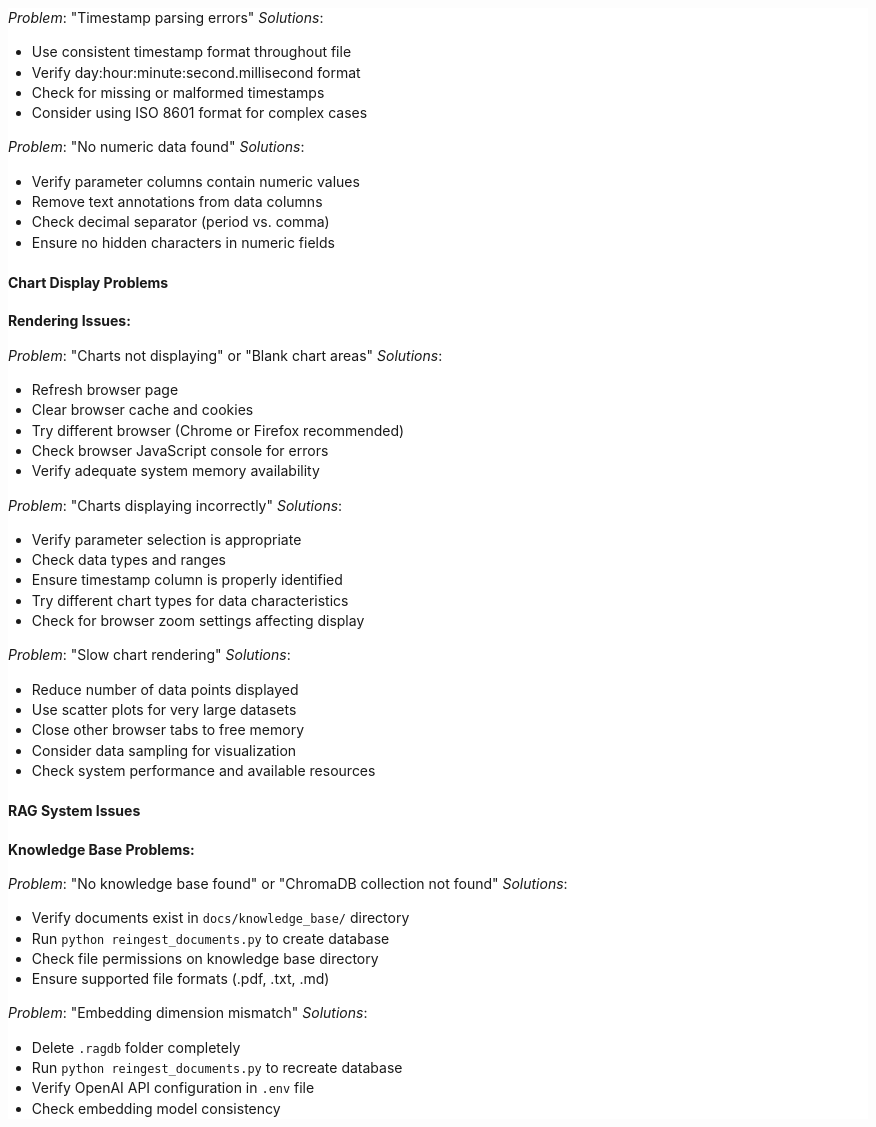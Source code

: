 *Problem*: "Timestamp parsing errors"
*Solutions*:
- Use consistent timestamp format throughout file
- Verify day:hour:minute:second.millisecond format
- Check for missing or malformed timestamps
- Consider using ISO 8601 format for complex cases

*Problem*: "No numeric data found"
*Solutions*:
- Verify parameter columns contain numeric values
- Remove text annotations from data columns
- Check decimal separator (period vs. comma)
- Ensure no hidden characters in numeric fields

#### Chart Display Problems

**Rendering Issues:**

*Problem*: "Charts not displaying" or "Blank chart areas"
*Solutions*:
- Refresh browser page
- Clear browser cache and cookies
- Try different browser (Chrome or Firefox recommended)
- Check browser JavaScript console for errors
- Verify adequate system memory availability

*Problem*: "Charts displaying incorrectly"
*Solutions*:
- Verify parameter selection is appropriate
- Check data types and ranges
- Ensure timestamp column is properly identified
- Try different chart types for data characteristics
- Check for browser zoom settings affecting display

*Problem*: "Slow chart rendering"
*Solutions*:
- Reduce number of data points displayed
- Use scatter plots for very large datasets
- Close other browser tabs to free memory
- Consider data sampling for visualization
- Check system performance and available resources

#### RAG System Issues

**Knowledge Base Problems:**

*Problem*: "No knowledge base found" or "ChromaDB collection not found"
*Solutions*:
- Verify documents exist in `docs/knowledge_base/` directory
- Run `python reingest_documents.py` to create database
- Check file permissions on knowledge base directory
- Ensure supported file formats (.pdf, .txt, .md)

*Problem*: "Embedding dimension mismatch"
*Solutions*:
- Delete `.ragdb` folder completely
- Run `python reingest_documents.py` to recreate database
- Verify OpenAI API configuration in `.env` file
- Check embedding model consistency
